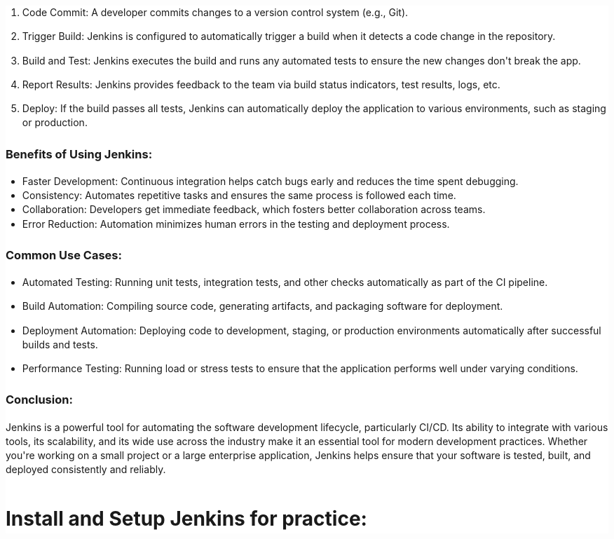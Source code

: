 1. Code Commit: 
    A developer commits changes to a version control system (e.g., Git).

2. Trigger Build: 
    Jenkins is configured to automatically trigger a build when it detects a code change in the repository.

3. Build and Test: 
    Jenkins executes the build and runs any automated tests to ensure the new changes don't break the app.

4. Report Results: 
    Jenkins provides feedback to the team via build status indicators, test results, logs, etc.

5. Deploy: 
    If the build passes all tests, Jenkins can automatically deploy the application to various environments,
    such as staging or production.

### Benefits of Using Jenkins:
- Faster Development: Continuous integration helps catch bugs early and reduces the time spent debugging.
- Consistency: Automates repetitive tasks and ensures the same process is followed each time.
- Collaboration: Developers get immediate feedback, which fosters better collaboration across teams.
- Error Reduction: Automation minimizes human errors in the testing and deployment process.

### Common Use Cases:

- Automated Testing: 
    Running unit tests, integration tests, and other checks automatically as part of the CI pipeline.

- Build Automation: 
    Compiling source code, generating artifacts, and packaging software for deployment.

- Deployment Automation: 
    Deploying code to development, staging, or production environments automatically after successful builds
    and tests.

- Performance Testing: 
    Running load or stress tests to ensure that the application performs well under varying conditions.


### Conclusion:

Jenkins is a powerful tool for automating the software development lifecycle, particularly CI/CD. 
Its ability to integrate with various tools, its scalability, and its wide use across the industry make it 
an essential tool for modern development practices. 
Whether you're working on a small project or a large enterprise application, Jenkins helps ensure that your 
software is tested, built, and deployed consistently and reliably.


# Install and Setup Jenkins for practice:
